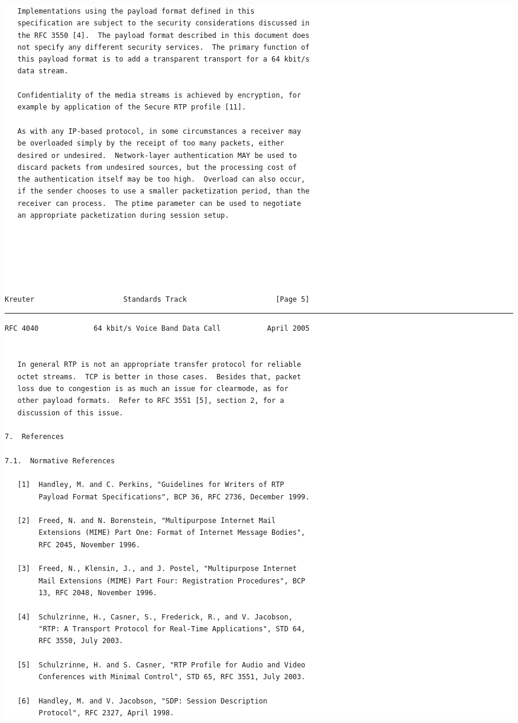 ``` newpage
   Implementations using the payload format defined in this
   specification are subject to the security considerations discussed in
   the RFC 3550 [4].  The payload format described in this document does
   not specify any different security services.  The primary function of
   this payload format is to add a transparent transport for a 64 kbit/s
   data stream.

   Confidentiality of the media streams is achieved by encryption, for
   example by application of the Secure RTP profile [11].

   As with any IP-based protocol, in some circumstances a receiver may
   be overloaded simply by the receipt of too many packets, either
   desired or undesired.  Network-layer authentication MAY be used to
   discard packets from undesired sources, but the processing cost of
   the authentication itself may be too high.  Overload can also occur,
   if the sender chooses to use a smaller packetization period, than the
   receiver can process.  The ptime parameter can be used to negotiate
   an appropriate packetization during session setup.






Kreuter                     Standards Track                     [Page 5]
```

------------------------------------------------------------------------

``` newpage
RFC 4040             64 kbit/s Voice Band Data Call           April 2005


   In general RTP is not an appropriate transfer protocol for reliable
   octet streams.  TCP is better in those cases.  Besides that, packet
   loss due to congestion is as much an issue for clearmode, as for
   other payload formats.  Refer to RFC 3551 [5], section 2, for a
   discussion of this issue.

7.  References

7.1.  Normative References

   [1]  Handley, M. and C. Perkins, "Guidelines for Writers of RTP
        Payload Format Specifications", BCP 36, RFC 2736, December 1999.

   [2]  Freed, N. and N. Borenstein, "Multipurpose Internet Mail
        Extensions (MIME) Part One: Format of Internet Message Bodies",
        RFC 2045, November 1996.

   [3]  Freed, N., Klensin, J., and J. Postel, "Multipurpose Internet
        Mail Extensions (MIME) Part Four: Registration Procedures", BCP
        13, RFC 2048, November 1996.

   [4]  Schulzrinne, H., Casner, S., Frederick, R., and V. Jacobson,
        "RTP: A Transport Protocol for Real-Time Applications", STD 64,
        RFC 3550, July 2003.

   [5]  Schulzrinne, H. and S. Casner, "RTP Profile for Audio and Video
        Conferences with Minimal Control", STD 65, RFC 3551, July 2003.

   [6]  Handley, M. and V. Jacobson, "SDP: Session Description
        Protocol", RFC 2327, April 1998.

```